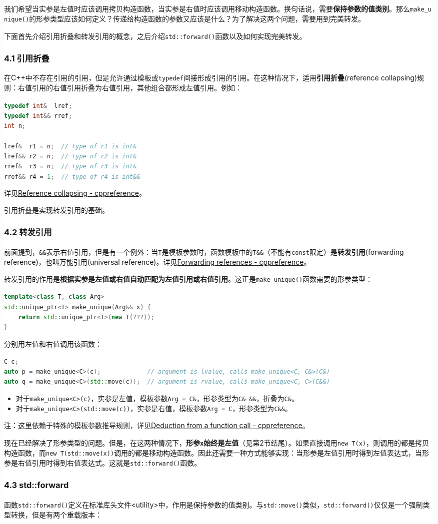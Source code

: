 我们希望当实参是左值时应该调用拷贝构造函数，当实参是右值时应该调用移动构造函数。换句话说，需要**保持参数的值类别**。那么`make_unique()`的形参类型应该如何定义？传递给构造函数的参数又应该是什么？为了解决这两个问题，需要用到完美转发。

下面首先介绍引用折叠和转发引用的概念，之后介绍`std::forward()`函数以及如何实现完美转发。

### 4.1 引用折叠
在C++中不存在引用的引用，但是允许通过模板或`typedef`间接形成引用的引用。在这种情况下，适用**引用折叠**(reference collapsing)规则：右值引用的右值引用折叠为右值引用，其他组合都形成左值引用。例如：

```cpp
typedef int&  lref;
typedef int&& rref;
int n;

lref&  r1 = n;  // type of r1 is int&
lref&& r2 = n;  // type of r2 is int&
rref&  r3 = n;  // type of r3 is int&
rref&& r4 = 1;  // type of r4 is int&&
```

详见[Reference collapsing - cppreference](https://en.cppreference.com/w/cpp/language/reference#Reference_collapsing)。

引用折叠是实现转发引用的基础。

### 4.2 转发引用
前面提到，`&&`表示右值引用，但是有一个例外：当`T`是模板参数时，函数模板中的`T&&`（不能有`const`限定）是**转发引用**(forwarding reference)，也叫万能引用(universal reference)。详见[Forwarding references - cppreference](https://en.cppreference.com/w/cpp/language/reference#Forwarding_references)。

转发引用的作用是**根据实参是左值或右值自动匹配为左值引用或右值引用**。这正是`make_unique()`函数需要的形参类型：

```cpp
template<class T, class Arg>
std::unique_ptr<T> make_unique(Arg&& x) {
    return std::unique_ptr<T>(new T(???));
}
```

分别用左值和右值调用该函数：

```cpp
C c;
auto p = make_unique<C>(c);             // argument is lvalue, calls make_unique<C, C&>(C&)
auto q = make_unique<C>(std::move(c));  // argument is rvalue, calls make_unique<C, C>(C&&)
```

* 对于`make_unique<C>(c)`，实参是左值，模板参数`Arg = C&`，形参类型为`C& &&`，折叠为`C&`。
* 对于`make_unique<C>(std::move(c))`，实参是右值，模板参数`Arg = C`，形参类型为`C&&`。

注：这里依赖于特殊的模板参数推导规则，详见[Deduction from a function call - cppreference](https://en.cppreference.com/w/cpp/language/template_argument_deduction#Deduction_from_a_function_call)。

现在已经解决了形参类型的问题。但是，在这两种情况下，**形参`x`始终是左值**（见第2节结尾）。如果直接调用`new T(x)`，则调用的都是拷贝构造函数，而`new T(std::move(x))`调用的都是移动构造函数。因此还需要一种方式能够实现：当形参是左值引用时得到左值表达式，当形参是右值引用时得到右值表达式。这就是`std::forward()`函数。

### 4.3 std::forward
函数`std::forward()`定义在标准库头文件\<utility\>中，作用是保持参数的值类别。与`std::move()`类似，`std::forward()`仅仅是一个强制类型转换，但是有两个重载版本：

